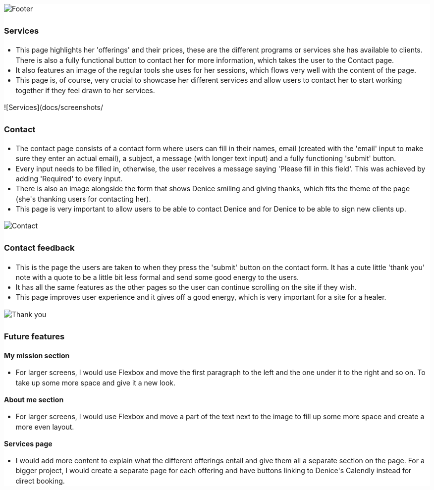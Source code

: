 ![Footer](docs/screenshots/)

### Services

- This page highlights her 'offerings' and their prices, these are the different programs or services she has available to clients. There is also a fully functional button to contact her for more information, which takes the user to the Contact page.
- It also features an image of the regular tools she uses for her sessions, which flows very well with the content of the page.
- This page is, of course, very crucial to showcase her different services and allow users to contact her to start working together if they feel drawn to her services.

![Services](docs/screenshots/

### Contact

- The contact page consists of a contact form where users can fill in their names, email (created with the 'email' input to make sure they enter an actual email), a subject, a message (with longer text input) and a fully functioning 'submit' button.
- Every input needs to be filled in, otherwise, the user receives a message saying 'Please fill in this field'. This was achieved by adding 'Required' to every input.
- There is also an image alongside the form that shows Denice smiling and giving thanks, which fits the theme of the page (she's thanking users for contacting her).
- This page is very important to allow users to be able to contact Denice and for Denice to be able to sign new clients up.

![Contact](docs/screenshots/)

### Contact feedback

- This is the page the users are taken to when they press the 'submit' button on the contact form. It has a cute little 'thank you' note with a quote to be a little bit less formal and send some good energy to the users.
- It has all the same features as the other pages so the user can continue scrolling on the site if they wish.
- This page improves user experience and it gives off a good energy, which is very important for a site for a healer.

![Thank you](docs/screenshots/)

### Future features

__My mission section__
- For larger screens, I would use Flexbox and move the first paragraph to the left and the one under it to the right and so on. To take up some more space and give it a new look. 

__About me section__
- For larger screens, I would use Flexbox and move a part of the text next to the image to fill up some more space and create a more even layout.

__Services page__
- I would add more content to explain what the different offerings entail and give them all a separate section on the page. For a bigger project, I would create a separate page for each offering and have buttons linking to Denice's Calendly instead for direct booking.
